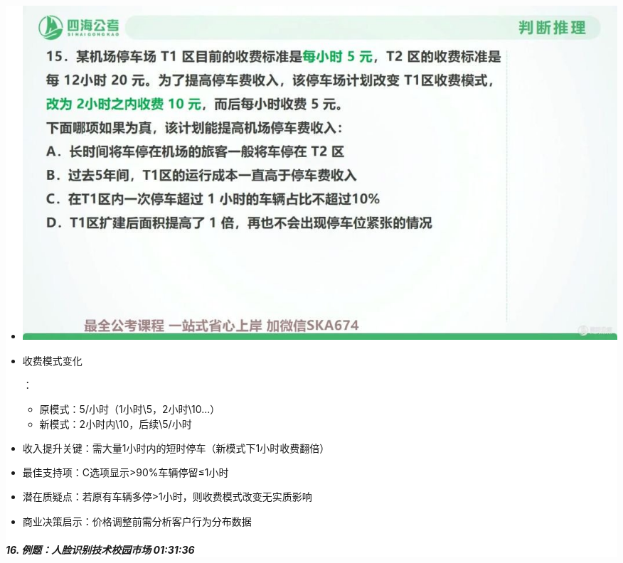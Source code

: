 - ![img](../public/%E5%88%A4%E6%96%AD%E6%8E%A8%E7%90%86/%E5%88%A4%E6%96%AD%E5%88%B7%E9%A2%9820250731/b1c162872u098d385c77f676ad9b674d.jpeg)

- 收费模式变化

  ：

  - 原模式：5/小时（1小时\5，2小时\10...）
  - 新模式：2小时内\10，后续\5/小时

- 收入提升关键：需大量1小时内的短时停车（新模式下1小时收费翻倍）

- 最佳支持项：C选项显示>90%车辆停留≤1小时

- 潜在质疑点：若原有车辆多停>1小时，则收费模式改变无实质影响

- 商业决策启示：价格调整前需分析客户行为分布数据

##### 16. 例题：人脸识别技术校园市场 ﻿01:31:36﻿
